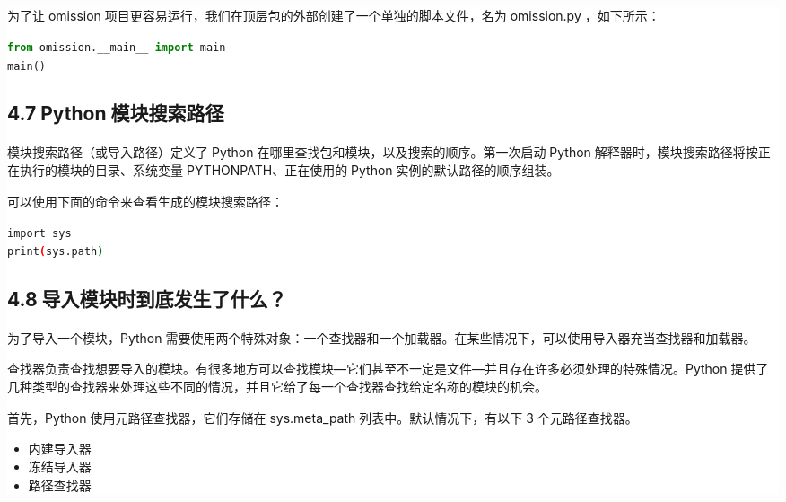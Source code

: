 为了让 omission 项目更容易运行，我们在顶层包的外部创建了一个单独的脚本文件，名为 omission.py ，如下所示：

```python
from omission.__main__ import main
main()
```

## 4.7 Python 模块搜索路径

模块搜索路径（或导入路径）定义了 Python 在哪里查找包和模块，以及搜索的顺序。第一次启动 Python 解释器时，模块搜索路径将按正在执行的模块的目录、系统变量 PYTHONPATH、正在使用的 Python 实例的默认路径的顺序组装。

可以使用下面的命令来查看生成的模块搜索路径：

```bash
import sys
print(sys.path)
```

## 4.8 导入模块时到底发生了什么？

为了导入一个模块，Python 需要使用两个特殊对象：一个查找器和一个加载器。在某些情况下，可以使用导入器充当查找器和加载器。

查找器负责查找想要导入的模块。有很多地方可以查找模块—它们甚至不一定是文件—并且存在许多必须处理的特殊情况。Python 提供了几种类型的查找器来处理这些不同的情况，并且它给了每一个查找器查找给定名称的模块的机会。

首先，Python 使用元路径查找器，它们存储在 sys.meta_path 列表中。默认情况下，有以下 3 个元路径查找器。

- 内建导入器
- 冻结导入器
- 路径查找器

